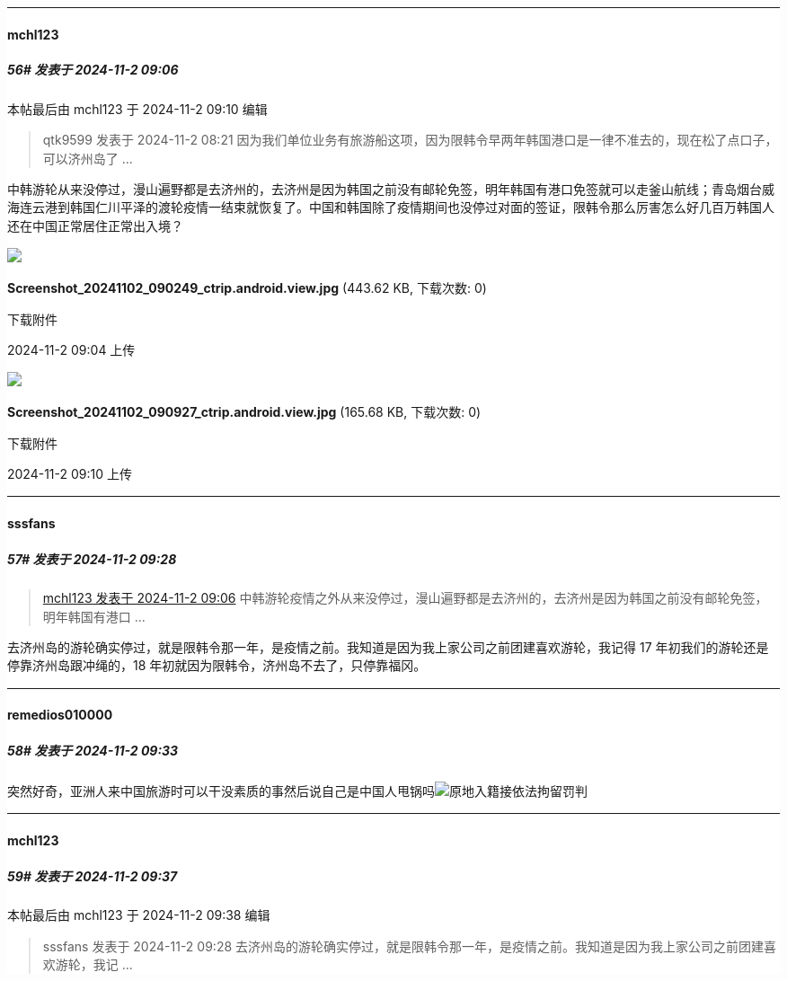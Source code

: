
*****

####  mchl123  
##### 56#       发表于 2024-11-2 09:06

 本帖最后由 mchl123 于 2024-11-2 09:10 编辑 
<blockquote>qtk9599 发表于 2024-11-2 08:21
因为我们单位业务有旅游船这项，因为限韩令早两年韩国港口是一律不准去的，现在松了点口子，可以济州岛了 ...</blockquote>

中韩游轮从来没停过，漫山遍野都是去济州的，去济州是因为韩国之前没有邮轮免签，明年韩国有港口免签就可以走釜山航线；青岛烟台威海连云港到韩国仁川平泽的渡轮疫情一结束就恢复了。中国和韩国除了疫情期间也没停过对面的签证，限韩令那么厉害怎么好几百万韩国人还在中国正常居住正常出入境？

<img src="https://img.saraba1st.com/forum/202411/02/090450c2zjy1wm2t2rmv2z.jpg" referrerpolicy="no-referrer">

<strong>Screenshot_20241102_090249_ctrip.android.view.jpg</strong> (443.62 KB, 下载次数: 0)

下载附件

2024-11-2 09:04 上传

<img src="https://img.saraba1st.com/forum/202411/02/091008x1k7e1ye1yzk6zld.jpg" referrerpolicy="no-referrer">

<strong>Screenshot_20241102_090927_ctrip.android.view.jpg</strong> (165.68 KB, 下载次数: 0)

下载附件

2024-11-2 09:10 上传


*****

####  sssfans  
##### 57#       发表于 2024-11-2 09:28

<blockquote><a href="httphttps://bbs.saraba1st.com/2b/forum.php?mod=redirect&amp;goto=findpost&amp;pid=66600038&amp;ptid=2205412" target="_blank">mchl123 发表于 2024-11-2 09:06</a>
中韩游轮疫情之外从来没停过，漫山遍野都是去济州的，去济州是因为韩国之前没有邮轮免签，明年韩国有港口 ...</blockquote>
去济州岛的游轮确实停过，就是限韩令那一年，是疫情之前。我知道是因为我上家公司之前团建喜欢游轮，我记得 17 年初我们的游轮还是停靠济州岛跟冲绳的，18 年初就因为限韩令，济州岛不去了，只停靠福冈。


*****

####  remedios010000  
##### 58#       发表于 2024-11-2 09:33

突然好奇，亚洲人来中国旅游时可以干没素质的事然后说自己是中国人甩锅吗<img src="https://static.saraba1st.com/image/smiley/face2017/067.png" referrerpolicy="no-referrer">原地入籍接依法拘留罚判


*****

####  mchl123  
##### 59#       发表于 2024-11-2 09:37

 本帖最后由 mchl123 于 2024-11-2 09:38 编辑 
<blockquote>sssfans 发表于 2024-11-2 09:28
去济州岛的游轮确实停过，就是限韩令那一年，是疫情之前。我知道是因为我上家公司之前团建喜欢游轮，我记 ...</blockquote>
